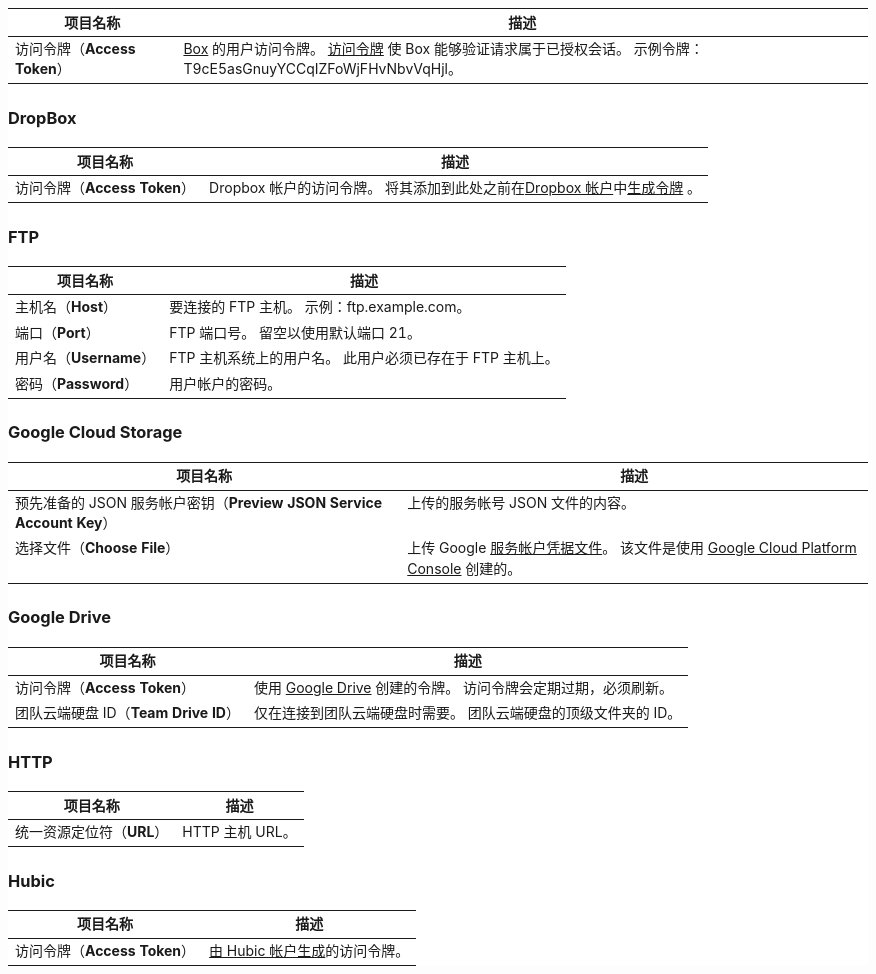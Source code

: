| 项目名称                     | 描述                                                         |
| ---------------------------- | ------------------------------------------------------------ |
| 访问令牌（**Access Token**） | [Box](https://developer.box.com/) 的用户访问令牌。 [访问令牌](https://developer.box.com/reference) 使 Box 能够验证请求属于已授权会话。 示例令牌：T9cE5asGnuyYCCqIZFoWjFHvNbvVqHjl。 |

### DropBox

| 项目名称                     | 描述                                                         |
| ---------------------------- | ------------------------------------------------------------ |
| 访问令牌（**Access Token**） | Dropbox 帐户的访问令牌。  将其添加到此处之前在[Dropbox 帐户]()中[生成令牌](https://blogs.dropbox.com/developers/2014/05/generate-an-access-token-for-your-own-account/) 。 |

### FTP

| 项目名称               | 描述                                                     |
| ---------------------- | -------------------------------------------------------- |
| 主机名（**Host**）     | 要连接的 FTP 主机。 示例：ftp.example.com。              |
| 端口（**Port**）       | FTP 端口号。 留空以使用默认端口 21。                     |
| 用户名（**Username**） | FTP 主机系统上的用户名。 此用户必须已存在于 FTP 主机上。 |
| 密码（**Password**）   | 用户帐户的密码。                                         |

### Google Cloud Storage

| 项目名称                                                     | 描述                                                         |
| ------------------------------------------------------------ | ------------------------------------------------------------ |
| 预先准备的 JSON 服务帐户密钥（**Preview JSON Service Account Key**） | 上传的服务帐号 JSON 文件的内容。                             |
| 选择文件（**Choose File**）                                  | 上传 Google [服务帐户凭据文件](https://rclone.org/googlecloudstorage/#service-account-support)。 该文件是使用 [Google Cloud Platform Console](https://console.cloud.google.com/apis/credentials) 创建的。 |

### Google Drive

| 项目名称                             | 描述                                                         |
| ------------------------------------ | ------------------------------------------------------------ |
| 访问令牌（**Access Token**）         | 使用 [Google Drive](https://developers.google.com/drive/api/v3/about-auth) 创建的令牌。 访问令牌会定期过期，必须刷新。 |
| 团队云端硬盘 ID（**Team Drive ID**） | 仅在连接到团队云端硬盘时需要。 团队云端硬盘的顶级文件夹的 ID。 |

### HTTP

| 项目名称                  | 描述            |
| ------------------------- | --------------- |
| 统一资源定位符（**URL**） | HTTP 主机 URL。 |

### Hubic

| 项目名称                     | 描述                                                         |
| ---------------------------- | ------------------------------------------------------------ |
| 访问令牌（**Access Token**） | [由 Hubic 帐户生成](https://api.hubic.com/sandbox/)的访问令牌。 |

